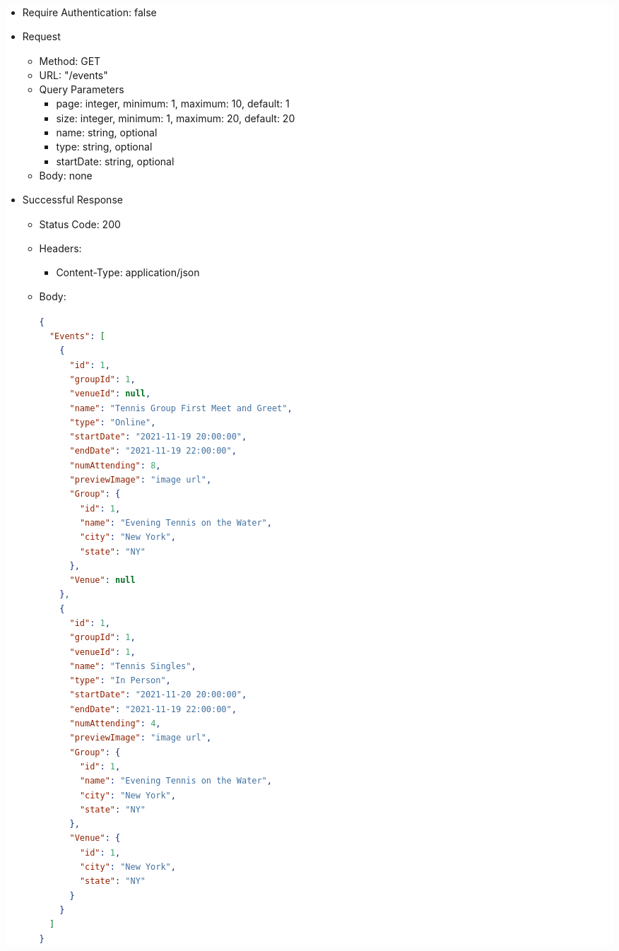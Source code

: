 - Require Authentication: false
- Request

  - Method: GET
  - URL: "/events"
  - Query Parameters
    - page: integer, minimum: 1, maximum: 10, default: 1
    - size: integer, minimum: 1, maximum: 20, default: 20
    - name: string, optional
    - type: string, optional
    - startDate: string, optional
  - Body: none

- Successful Response

  - Status Code: 200
  - Headers:
    - Content-Type: application/json
  - Body:

    ```json
    {
      "Events": [
        {
          "id": 1,
          "groupId": 1,
          "venueId": null,
          "name": "Tennis Group First Meet and Greet",
          "type": "Online",
          "startDate": "2021-11-19 20:00:00",
          "endDate": "2021-11-19 22:00:00",
          "numAttending": 8,
          "previewImage": "image url",
          "Group": {
            "id": 1,
            "name": "Evening Tennis on the Water",
            "city": "New York",
            "state": "NY"
          },
          "Venue": null
        },
        {
          "id": 1,
          "groupId": 1,
          "venueId": 1,
          "name": "Tennis Singles",
          "type": "In Person",
          "startDate": "2021-11-20 20:00:00",
          "endDate": "2021-11-19 22:00:00",
          "numAttending": 4,
          "previewImage": "image url",
          "Group": {
            "id": 1,
            "name": "Evening Tennis on the Water",
            "city": "New York",
            "state": "NY"
          },
          "Venue": {
            "id": 1,
            "city": "New York",
            "state": "NY"
          }
        }
      ]
    }